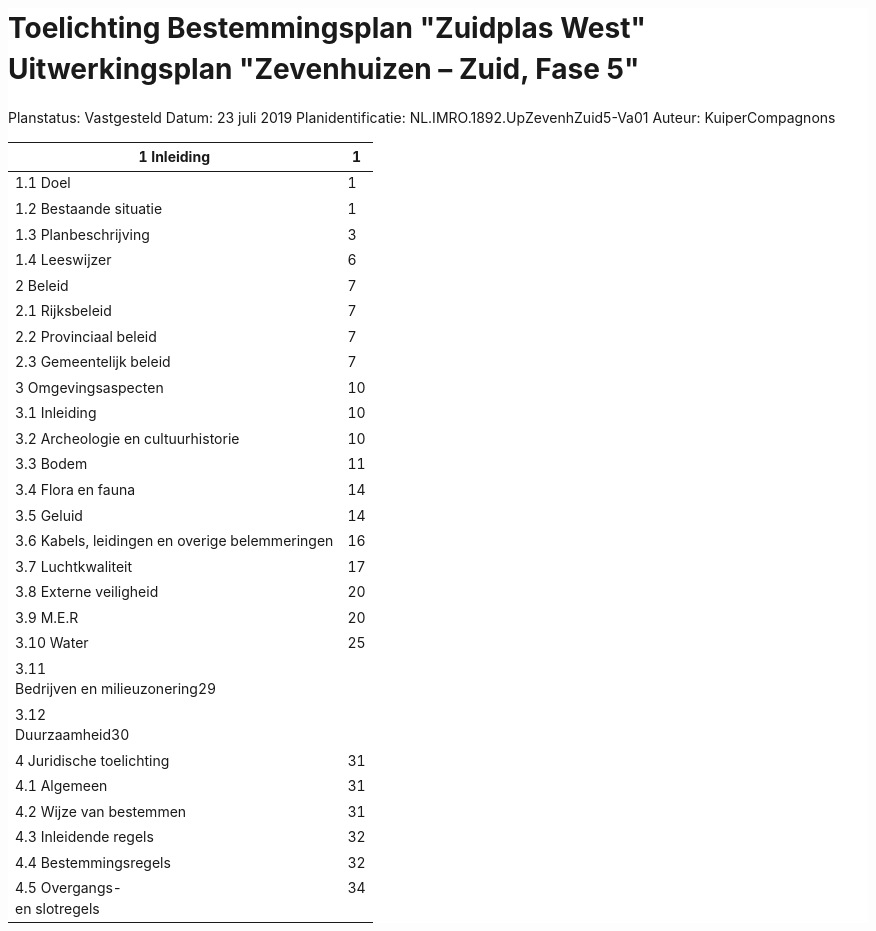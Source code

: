 # Toelichting Bestemmingsplan "Zuidplas West" Uitwerkingsplan "Zevenhuizen – Zuid, Fase 5"

Planstatus: Vastgesteld Datum: 23 juli 2019 Planidentificatie: NL.IMRO.1892.UpZevenhZuid5-Va01 Auteur: KuiperCompagnons

| 1 Inleiding                                        | 1  |
|----------------------------------------------------|----|
| 1.1 Doel<br>                                       | 1  |
| 1.2 Bestaande situatie                             | 1  |
| 1.3 Planbeschrijving<br>                           | 3  |
| 1.4 Leeswijzer<br>                                 | 6  |
| 2 Beleid                                           | 7  |
| 2.1 Rijksbeleid<br>                                | 7  |
| 2.2 Provinciaal beleid<br>                         | 7  |
| 2.3 Gemeentelijk beleid                            | 7  |
| 3 Omgevingsaspecten                                | 10 |
| 3.1 Inleiding<br>                                  | 10 |
| 3.2 Archeologie en cultuurhistorie                 | 10 |
| 3.3 Bodem<br>                                      | 11 |
| 3.4 Flora en fauna<br>                             | 14 |
| 3.5 Geluid<br>                                     | 14 |
| 3.6 Kabels, leidingen en overige belemmeringen<br> | 16 |
| 3.7 Luchtkwaliteit                                 | 17 |
| 3.8 Externe veiligheid                             | 20 |
| 3.9 M.E.R                                          | 20 |
| 3.10 Water                                         | 25 |
| 3.11<br>Bedrijven en milieuzonering29              |    |
| 3.12<br>Duurzaamheid30                             |    |
| 4 Juridische toelichting                           | 31 |
| 4.1 Algemeen<br>                                   | 31 |
| 4.2 Wijze van bestemmen                            | 31 |
| 4.3 Inleidende regels                              | 32 |
| 4.4 Bestemmingsregels                              | 32 |
| 4.5 Overgangs-<br>en slotregels                    | 34 |
